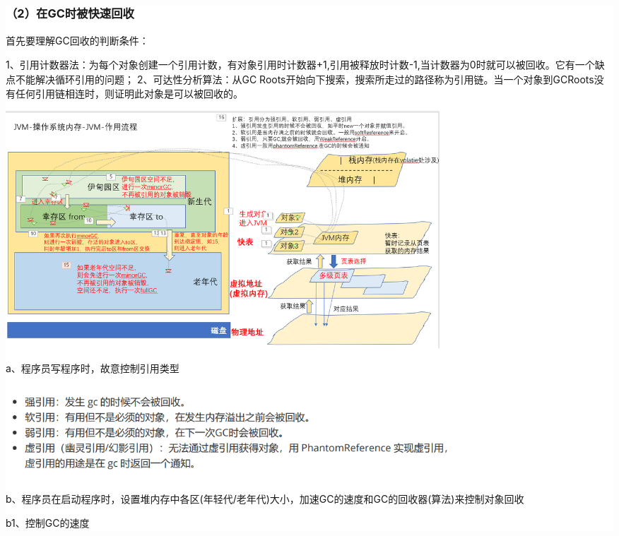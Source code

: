 
 

 

### （2）在GC时被快速回收

首先要理解GC回收的判断条件：

1、引用计数器法：为每个对象创建一个引用计数，有对象引用时计数器+1,引用被释放时计数-1,当计数器为0时就可以被回收。它有一个缺点不能解决循环引用的问题；
2、可达性分析算法：从GC Roots开始向下搜索，搜索所走过的路径称为引用链。当一个对象到GCRoots没有任何引用链相连时，则证明此对象是可以被回收的。

<img src="1696d79970b0ac5945c88d00606990ce.png" alt="截图" style="zoom:60%;" />

 

a、程序员写程序时，故意控制引用类型

<img src="6ff214d36cd0a98f8a608a2a2ad6ae47.png" alt="截图" style="zoom:70%;" />

b、程序员在启动程序时，设置堆内存中各区(年轻代/老年代)大小，加速GC的速度和GC的回收器(算法)来控制对象回收

b1、控制GC的速度
